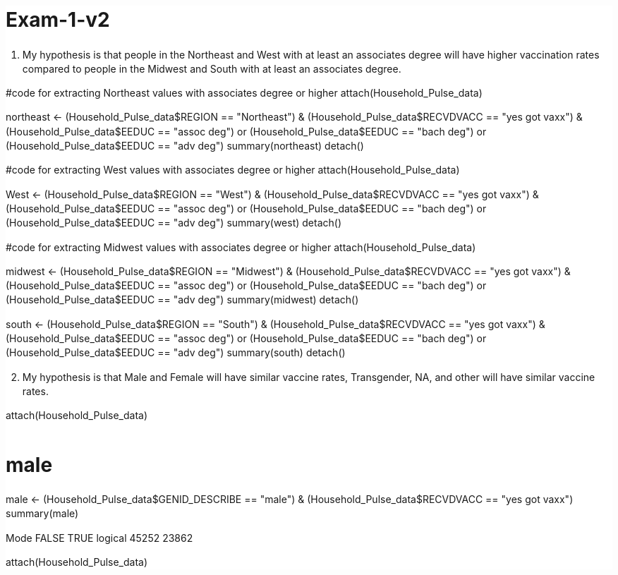 # Exam-1-v2



1. My hypothesis is that people in the Northeast and West with at least an associates degree will have higher vaccination rates compared to people in the Midwest and South with at least an associates degree.

#code for extracting Northeast values with associates degree or higher
attach(Household_Pulse_data)

northeast <- (Household_Pulse_data$REGION == "Northeast") & (Household_Pulse_data$RECVDVACC == "yes got vaxx") & (Household_Pulse_data$EEDUC == "assoc deg") or (Household_Pulse_data$EEDUC == "bach deg") or (Household_Pulse_data$EEDUC == "adv deg")
summary(northeast)
detach()

#code for extracting West values with associates degree or higher
attach(Household_Pulse_data)

West <- (Household_Pulse_data$REGION == "West") & (Household_Pulse_data$RECVDVACC == "yes got vaxx") & (Household_Pulse_data$EEDUC == "assoc deg") or (Household_Pulse_data$EEDUC == "bach deg") or (Household_Pulse_data$EEDUC == "adv deg")
summary(west)
detach()

#code for extracting Midwest values with associates degree or higher
attach(Household_Pulse_data)

midwest <- (Household_Pulse_data$REGION == "Midwest") & (Household_Pulse_data$RECVDVACC == "yes got vaxx") & (Household_Pulse_data$EEDUC == "assoc deg") or (Household_Pulse_data$EEDUC == "bach deg") or (Household_Pulse_data$EEDUC == "adv deg")
summary(midwest)
detach()

south <- (Household_Pulse_data$REGION == "South") & (Household_Pulse_data$RECVDVACC == "yes got vaxx") & (Household_Pulse_data$EEDUC == "assoc deg") or (Household_Pulse_data$EEDUC == "bach deg") or (Household_Pulse_data$EEDUC == "adv deg")
summary(south)
detach()

2. My hypothesis is that Male and Female will have similar vaccine rates, Transgender, NA, and other will have similar vaccine rates.

attach(Household_Pulse_data)

# male 
male <- (Household_Pulse_data$GENID_DESCRIBE == "male") & (Household_Pulse_data$RECVDVACC == "yes got vaxx")
summary(male)

   Mode   FALSE    TRUE 
logical   45252   23862 

attach(Household_Pulse_data)
